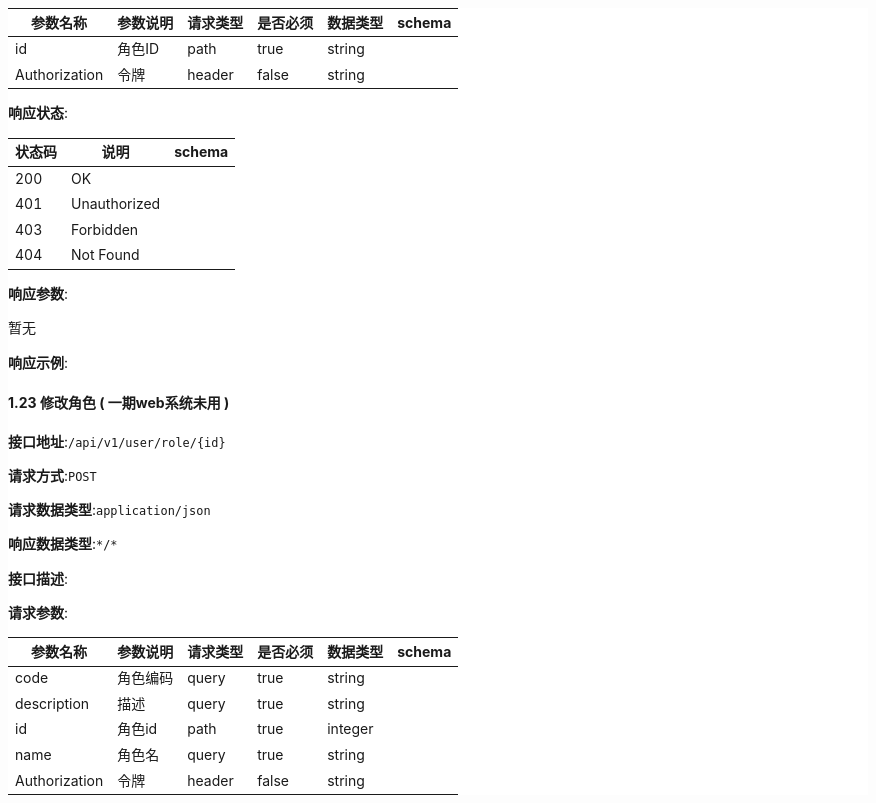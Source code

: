 | 参数名称      | 参数说明 | 请求类型 | 是否必须 | 数据类型 | schema |
| ------------- | -------- | -------- | -------- | -------- | ------ |
| id            | 角色ID   | path     | true     | string   |        |
| Authorization | 令牌     | header   | false    | string   |        |


**响应状态**:


| 状态码 | 说明         | schema |
| ------ | ------------ | ------ |
| 200    | OK           |        |
| 401    | Unauthorized |        |
| 403    | Forbidden    |        |
| 404    | Not Found    |        |


**响应参数**:


暂无


**响应示例**:

```javascript

```


#### 1.23 修改角色 ( 一期web系统未用 )


**接口地址**:`/api/v1/user/role/{id}`


**请求方式**:`POST`


**请求数据类型**:`application/json`


**响应数据类型**:`*/*`


**接口描述**:


**请求参数**:


| 参数名称      | 参数说明 | 请求类型 | 是否必须 | 数据类型 | schema |
| ------------- | -------- | -------- | -------- | -------- | ------ |
| code          | 角色编码 | query    | true     | string   |        |
| description   | 描述     | query    | true     | string   |        |
| id            | 角色id   | path     | true     | integer  |        |
| name          | 角色名   | query    | true     | string   |        |
| Authorization | 令牌     | header   | false    | string   |        |

